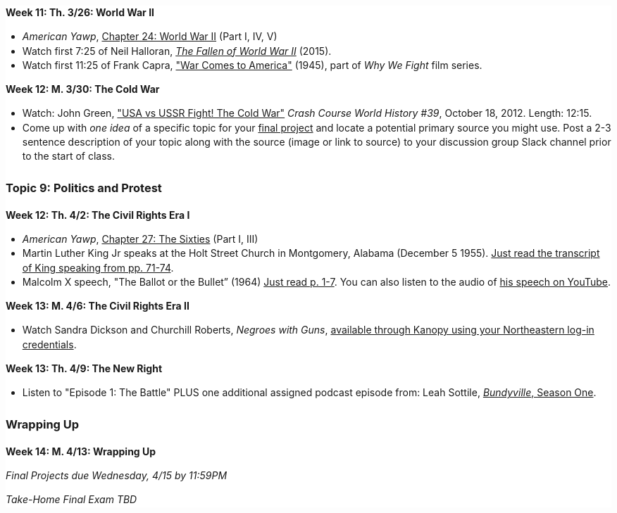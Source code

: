 **Week 11: Th. 3/26: World War II**
- *American Yawp*, [Chapter 24: World War II](http://www.americanyawp.com/text/24-world-war-ii/) (Part I, IV, V)
- Watch first 7:25 of Neil Halloran, [*The Fallen of World War II*](http://www.fallen.io/ww2/) (2015).
- Watch first 11:25 of Frank Capra, ["War Comes to America"](http://ezproxy.neu.edu/login?url=https://video.alexanderstreet.com/watch/war-comes-to-america) (1945), part of *Why We Fight* film series.

**Week 12: M. 3/30: The Cold War**
- Watch: John Green, ["USA vs USSR Fight! The Cold War"](https://www.youtube.com/watch?v=y9HjvHZfCUI) *Crash Course World History #39*, October 18, 2012. Length: 12:15.
- Come up with *one idea* of a specific topic for your [final project]({{site.baseurl}}/final-project) and locate a potential primary source you might use. Post a 2-3 sentence description of your topic along with the source (image or link to source) to your discussion group Slack channel prior to the start of class. 

### Topic 9: Politics and Protest
	
**Week 12: Th. 4/2: The Civil Rights Era I**
- *American Yawp*, [Chapter 27: The Sixties](http://www.americanyawp.com/text/27-the-sixties/) (Part I, III)
- Martin Luther King Jr speaks at the Holt Street Church in Montgomery, Alabama (December 5 1955). [Just read the transcript of King speaking from pp. 71-74](http://okra.stanford.edu/transcription/document_images/Vol03Scans/71_5-Dec-1955_MIA%20Mass%20Meeting.pdf).
- Malcolm X speech, "The Ballot or the Bullet” (1964) [Just read p. 1-7](http://www.blacklivesmattersyllabus.com/wp-content/uploads/2015/11/Malcolm-X-The-Ballot-or-the-Bullet.pdf). You can also listen to the audio of [his speech on YouTube](https://youtu.be/7oVW3HfzXkg).

**Week 13: M. 4/6: The Civil Rights Era II**
- Watch Sandra Dickson and Churchill Roberts, *Negroes with Guns*, [available through Kanopy using your Northeastern log-in credentials](https://northeastern.kanopy.com/video/negroes-guns).

**Week 13: Th. 4/9: The New Right**
- Listen to "Episode 1: The Battle" PLUS one additional assigned podcast episode from: Leah Sottile, [*Bundyville*, Season One](https://longreads.com/bundyville/season-one/).

### Wrapping Up

**Week 14: M. 4/13: Wrapping Up**

*Final Projects due Wednesday, 4/15 by 11:59PM*

*Take-Home Final Exam TBD*